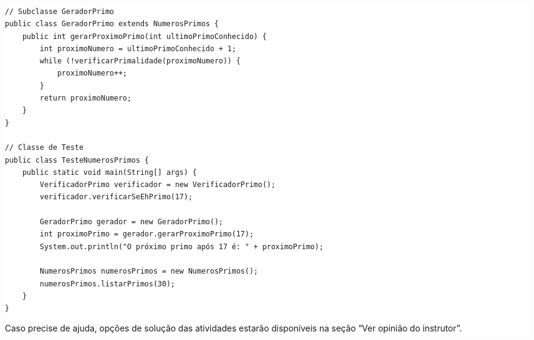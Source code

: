     // Subclasse GeradorPrimo
    public class GeradorPrimo extends NumerosPrimos {
        public int gerarProximoPrimo(int ultimoPrimoConhecido) {
            int proximoNumero = ultimoPrimoConhecido + 1;
            while (!verificarPrimalidade(proximoNumero)) {
                proximoNumero++;
            }
            return proximoNumero;
        }
    }
    
    // Classe de Teste
    public class TesteNumerosPrimos {
        public static void main(String[] args) {
            VerificadorPrimo verificador = new VerificadorPrimo();
            verificador.verificarSeEhPrimo(17);
    
            GeradorPrimo gerador = new GeradorPrimo();
            int proximoPrimo = gerador.gerarProximoPrimo(17);
            System.out.println("O próximo primo após 17 é: " + proximoPrimo);
    
            NumerosPrimos numerosPrimos = new NumerosPrimos();
            numerosPrimos.listarPrimos(30);
        }
    }


Caso precise de ajuda, opções de solução das atividades estarão disponíveis na seção “Ver opinião do instrutor”.
